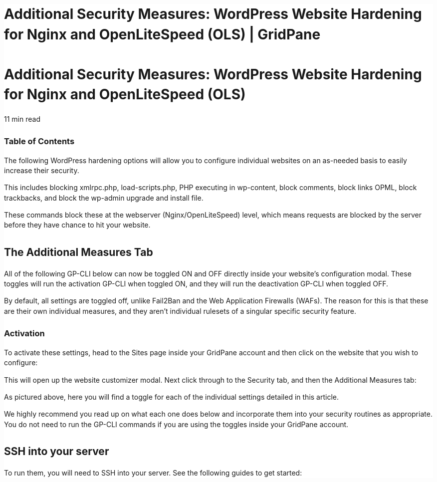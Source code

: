 # Additional Security Measures: WordPress Website Hardening for Nginx and OpenLiteSpeed (OLS) | GridPane

# Additional Security Measures: WordPress Website Hardening for Nginx and OpenLiteSpeed (OLS)

 

11 min read 

### Table of Contents

The following WordPress hardening options will allow you to configure individual websites on an as-needed basis to easily increase their security.

This includes blocking xmlrpc.php, load-scripts.php, PHP executing in wp-content, block comments, block links OPML, block trackbacks, and block the wp-admin upgrade and install file.

These commands block these at the webserver (Nginx/OpenLiteSpeed) level, which means requests are blocked by the server before they have chance to hit your website.

 

## The Additional Measures Tab

All of the following GP-CLI below can now be toggled ON and OFF directly inside your website’s configuration modal. These toggles will run the activation GP-CLI when toggled ON, and they will run the deactivation GP-CLI when toggled OFF.

By default, all settings are toggled off, unlike Fail2Ban and the Web Application Firewalls (WAFs). The reason for this is that these are their own individual measures, and they aren’t individual rulesets of a singular specific security feature.

### Activation

To activate these settings, head to the Sites page inside your GridPane account and then click on the website that you wish to configure:

This will open up the website customizer modal. Next click through to the Security tab, and then the Additional Measures tab:

As pictured above, here you will find a toggle for each of the individual settings detailed in this article.

We highly recommend you read up on what each one does below and incorporate them into your security routines as appropriate. You do not need to run the GP-CLI commands if you are using the toggles inside your GridPane account.

 

## SSH into your server

To run them, you will need to SSH into your server. See the following guides to get started:

 